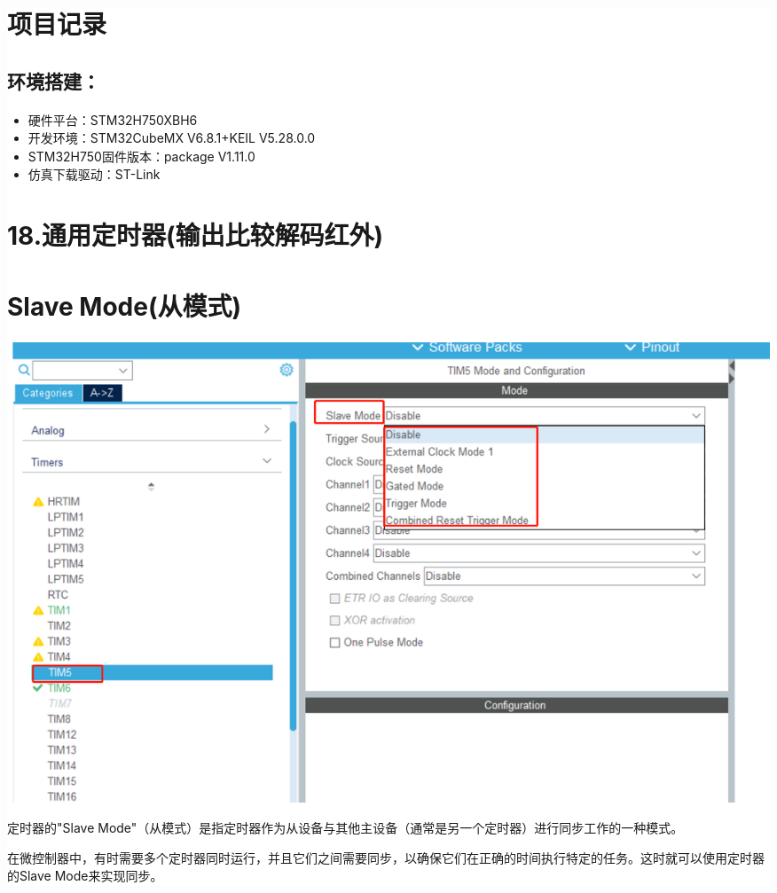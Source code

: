 

# 项目记录

## 环境搭建：

- 硬件平台：STM32H750XBH6
- 开发环境：STM32CubeMX V6.8.1+KEIL V5.28.0.0
- STM32H750固件版本：package V1.11.0
- 仿真下载驱动：ST-Link



# 18.通用定时器(输出比较解码红外)



# Slave Mode(从模式)

![image-20230724155350385](pic/image-20230724155350385.png)

定时器的"Slave Mode"（从模式）是指定时器作为从设备与其他主设备（通常是另一个定时器）进行同步工作的一种模式。

在微控制器中，有时需要多个定时器同时运行，并且它们之间需要同步，以确保它们在正确的时间执行特定的任务。这时就可以使用定时器的Slave Mode来实现同步。

